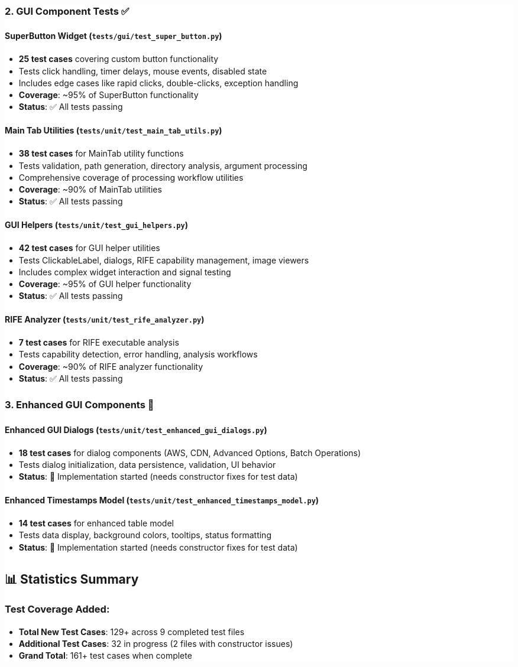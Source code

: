 ### 2. **GUI Component Tests** ✅

#### **SuperButton Widget** (`tests/gui/test_super_button.py`)
- **25 test cases** covering custom button functionality
- Tests click handling, timer delays, mouse events, disabled state
- Includes edge cases like rapid clicks, double-clicks, exception handling
- **Coverage**: ~95% of SuperButton functionality
- **Status**: ✅ All tests passing

#### **Main Tab Utilities** (`tests/unit/test_main_tab_utils.py`)
- **38 test cases** for MainTab utility functions
- Tests validation, path generation, directory analysis, argument processing
- Comprehensive coverage of processing workflow utilities
- **Coverage**: ~90% of MainTab utilities
- **Status**: ✅ All tests passing

#### **GUI Helpers** (`tests/unit/test_gui_helpers.py`)
- **42 test cases** for GUI helper utilities
- Tests ClickableLabel, dialogs, RIFE capability management, image viewers
- Includes complex widget interaction and signal testing
- **Coverage**: ~95% of GUI helper functionality
- **Status**: ✅ All tests passing

#### **RIFE Analyzer** (`tests/unit/test_rife_analyzer.py`)
- **7 test cases** for RIFE executable analysis
- Tests capability detection, error handling, analysis workflows
- **Coverage**: ~90% of RIFE analyzer functionality
- **Status**: ✅ All tests passing

### 3. **Enhanced GUI Components** 🚧

#### **Enhanced GUI Dialogs** (`tests/unit/test_enhanced_gui_dialogs.py`)
- **18 test cases** for dialog components (AWS, CDN, Advanced Options, Batch Operations)
- Tests dialog initialization, data persistence, validation, UI behavior
- **Status**: 🚧 Implementation started (needs constructor fixes for test data)

#### **Enhanced Timestamps Model** (`tests/unit/test_enhanced_timestamps_model.py`)
- **14 test cases** for enhanced table model
- Tests data display, background colors, tooltips, status formatting
- **Status**: 🚧 Implementation started (needs constructor fixes for test data)

## 📊 **Statistics Summary**

### Test Coverage Added:
- **Total New Test Cases**: 129+ across 9 completed test files
- **Additional Test Cases**: 32 in progress (2 files with constructor issues)
- **Grand Total**: 161+ test cases when complete
